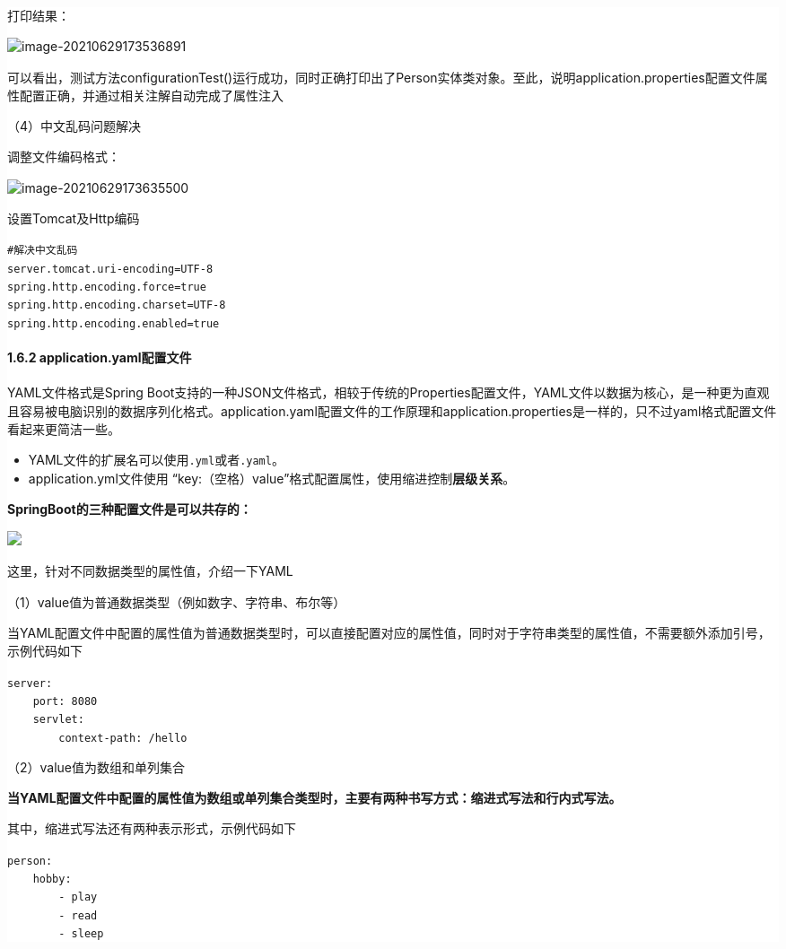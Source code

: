 打印结果：

![image-20210629173536891](https://gitee-imagehost.oss-cn-beijing.aliyuncs.com/image_host/image-20210629173536891.png)

可以看出，测试方法configurationTest()运行成功，同时正确打印出了Person实体类对象。至此，说明application.properties配置文件属性配置正确，并通过相关注解自动完成了属性注入 

（4）中文乱码问题解决

调整文件编码格式：

![image-20210629173635500](https://gitee-imagehost.oss-cn-beijing.aliyuncs.com/image_host/image-20210629173635500.png)

 设置Tomcat及Http编码

```
#解决中文乱码 
server.tomcat.uri-encoding=UTF-8 
spring.http.encoding.force=true 
spring.http.encoding.charset=UTF-8 
spring.http.encoding.enabled=true
```



#### 1.6.2 application.yaml配置文件

YAML文件格式是Spring Boot支持的一种JSON文件格式，相较于传统的Properties配置文件，YAML文件以数据为核心，是一种更为直观且容易被电脑识别的数据序列化格式。application.yaml配置文件的工作原理和application.properties是一样的，只不过yaml格式配置文件看起来更简洁一些。

* YAML文件的扩展名可以使用`.yml`或者`.yaml`。
* application.yml文件使用 “key:（空格）value”格式配置属性，使用缩进控制**层级关系**。

**SpringBoot的三种配置文件是可以共存的：**

![](https://gitee-imagehost.oss-cn-beijing.aliyuncs.com/image_host/20210629173817.png)

这里，针对不同数据类型的属性值，介绍一下YAML

（1）value值为普通数据类型（例如数字、字符串、布尔等） 

当YAML配置文件中配置的属性值为普通数据类型时，可以直接配置对应的属性值，同时对于字符串类型的属性值，不需要额外添加引号，示例代码如下 

```
server: 
	port: 8080 
	servlet: 
		context-path: /hello
```

（2）value值为数组和单列集合

**当YAML配置文件中配置的属性值为数组或单列集合类型时，主要有两种书写方式：缩进式写法和行内式写法。**

其中，缩进式写法还有两种表示形式，示例代码如下

```
person: 
	hobby: 
		- play 
		- read 
		- sleep
```
